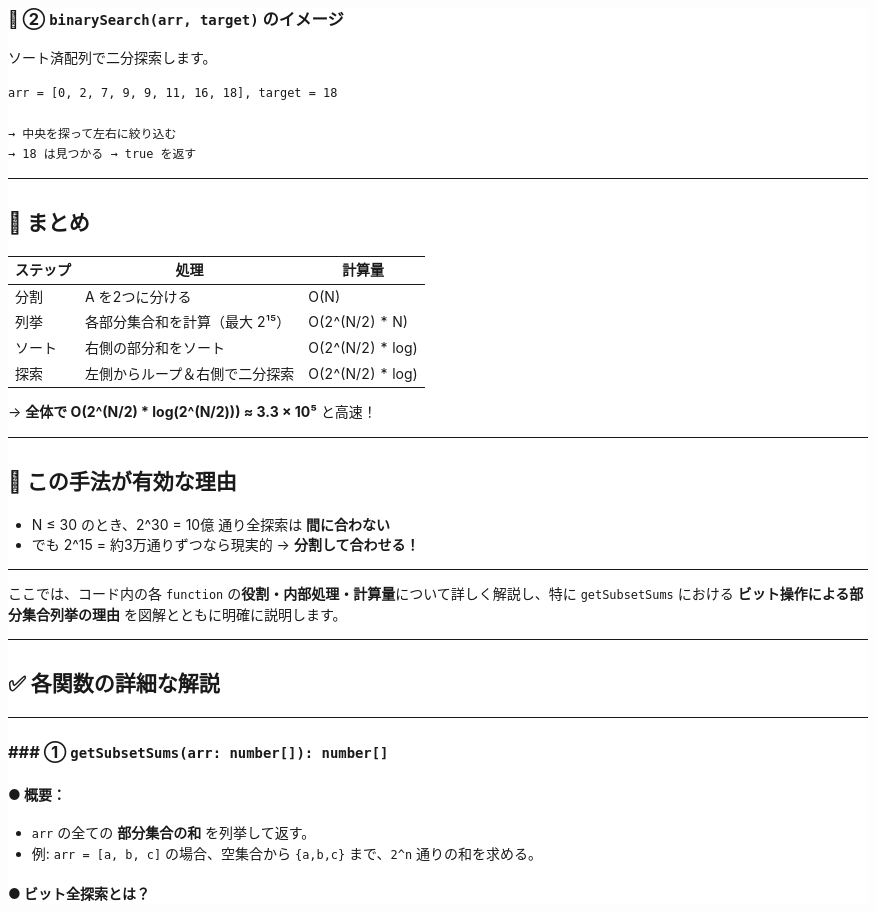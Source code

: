 ### 🔹 ② `binarySearch(arr, target)` のイメージ

ソート済配列で二分探索します。

```txt
arr = [0, 2, 7, 9, 9, 11, 16, 18], target = 18

→ 中央を探って左右に絞り込む
→ 18 は見つかる → true を返す
```

---

## 🔷 まとめ

| ステップ | 処理                           | 計算量            |
| -------- | ------------------------------ | ----------------- |
| 分割     | A を2つに分ける                | O(N)              |
| 列挙     | 各部分集合和を計算（最大 2¹⁵） | O(2^(N/2) \* N)   |
| ソート   | 右側の部分和をソート           | O(2^(N/2) \* log) |
| 探索     | 左側からループ＆右側で二分探索 | O(2^(N/2) \* log) |

→ **全体で O(2^(N/2) \* log(2^(N/2))) ≈ 3.3 × 10⁵** と高速！

---

## 🧠 この手法が有効な理由

- N ≤ 30 のとき、2^30 = 10億 通り全探索は **間に合わない**
- でも 2^15 = 約3万通りずつなら現実的 → **分割して合わせる！**

---

ここでは、コード内の各 `function` の**役割・内部処理・計算量**について詳しく解説し、特に `getSubsetSums` における **ビット操作による部分集合列挙の理由** を図解とともに明確に説明します。

---

## ✅ 各関数の詳細な解説

---

### ### ① `getSubsetSums(arr: number[]): number[]`

#### ● 概要：

- `arr` の全ての **部分集合の和** を列挙して返す。
- 例: `arr = [a, b, c]` の場合、空集合から `{a,b,c}` まで、`2^n` 通りの和を求める。

#### ● ビット全探索とは？
